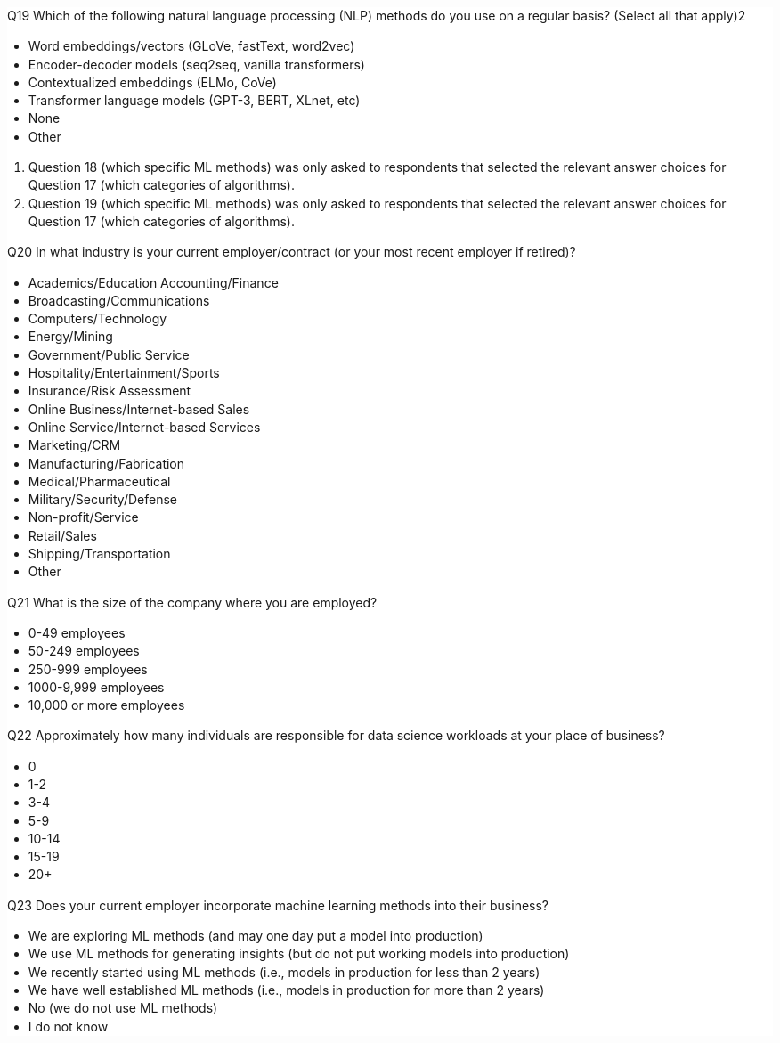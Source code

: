 Q19 Which of the following natural language processing (NLP) methods do you use on a regular basis? (Select all that apply)2
- Word embeddings/vectors (GLoVe, fastText, word2vec)
- Encoder-decoder models (seq2seq, vanilla transformers)
- Contextualized embeddings (ELMo, CoVe)
- Transformer language models (GPT-3, BERT, XLnet, etc)
- None
- Other

1. Question 18 (which specific ML methods) was only asked to respondents that selected the relevant answer choices for Question 17 (which categories of algorithms).
2. Question 19 (which specific ML methods) was only asked to respondents that selected the relevant answer choices for Question 17 (which categories of algorithms).

Q20 In what industry is your current employer/contract (or your most recent employer if retired)?
- Academics/Education Accounting/Finance
- Broadcasting/Communications
- Computers/Technology
- Energy/Mining
- Government/Public Service
- Hospitality/Entertainment/Sports
- Insurance/Risk Assessment
- Online Business/Internet-based Sales
- Online Service/Internet-based Services
- Marketing/CRM
- Manufacturing/Fabrication
- Medical/Pharmaceutical
- Military/Security/Defense
- Non-profit/Service
- Retail/Sales
- Shipping/Transportation
- Other

Q21 What is the size of the company where you are employed?
- 0-49 employees
- 50-249 employees
- 250-999 employees
- 1000-9,999 employees
- 10,000 or more employees

Q22 Approximately how many individuals are responsible for data science workloads at your place of business?
- 0
- 1-2
- 3-4
- 5-9
- 10-14
- 15-19
- 20+

Q23 Does your current employer incorporate machine learning methods into their business?
- We are exploring ML methods (and may one day put a model into production)
- We use ML methods for generating insights (but do not put working models into production)
- We recently started using ML methods (i.e., models in production for less than 2 years)
- We have well established ML methods (i.e., models in production for more than 2 years)
- No (we do not use ML methods)
- I do not know
